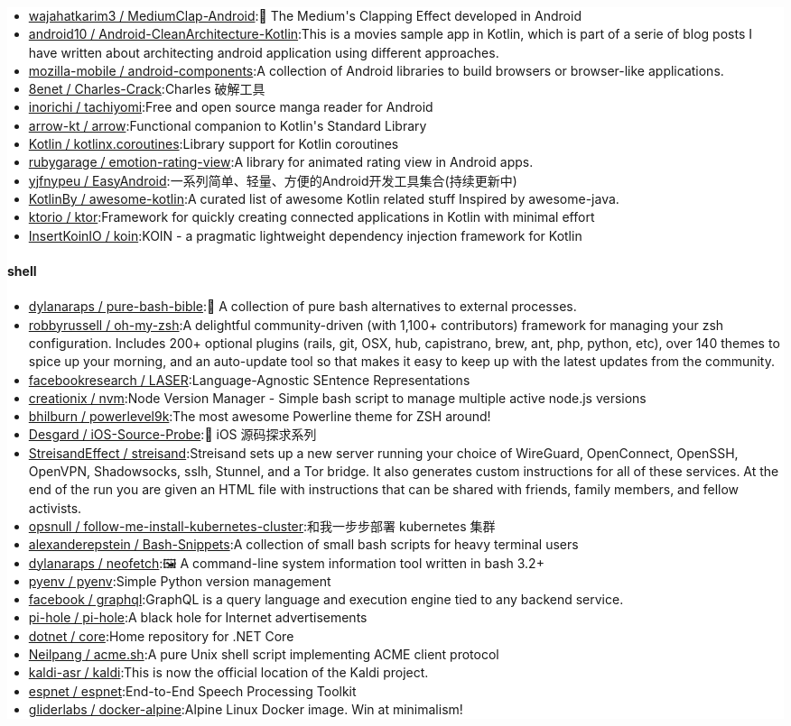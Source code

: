 * [wajahatkarim3 / MediumClap-Android](https://github.com/wajahatkarim3/MediumClap-Android):👏 The Medium's Clapping Effect developed in Android
* [android10 / Android-CleanArchitecture-Kotlin](https://github.com/android10/Android-CleanArchitecture-Kotlin):This is a movies sample app in Kotlin, which is part of a serie of blog posts I have written about architecting android application using different approaches.
* [mozilla-mobile / android-components](https://github.com/mozilla-mobile/android-components):A collection of Android libraries to build browsers or browser-like applications.
* [8enet / Charles-Crack](https://github.com/8enet/Charles-Crack):Charles 破解工具
* [inorichi / tachiyomi](https://github.com/inorichi/tachiyomi):Free and open source manga reader for Android
* [arrow-kt / arrow](https://github.com/arrow-kt/arrow):Functional companion to Kotlin's Standard Library
* [Kotlin / kotlinx.coroutines](https://github.com/Kotlin/kotlinx.coroutines):Library support for Kotlin coroutines
* [rubygarage / emotion-rating-view](https://github.com/rubygarage/emotion-rating-view):A library for animated rating view in Android apps.
* [yjfnypeu / EasyAndroid](https://github.com/yjfnypeu/EasyAndroid):一系列简单、轻量、方便的Android开发工具集合(持续更新中)
* [KotlinBy / awesome-kotlin](https://github.com/KotlinBy/awesome-kotlin):A curated list of awesome Kotlin related stuff Inspired by awesome-java.
* [ktorio / ktor](https://github.com/ktorio/ktor):Framework for quickly creating connected applications in Kotlin with minimal effort
* [InsertKoinIO / koin](https://github.com/InsertKoinIO/koin):KOIN - a pragmatic lightweight dependency injection framework for Kotlin

#### shell
* [dylanaraps / pure-bash-bible](https://github.com/dylanaraps/pure-bash-bible):📖 A collection of pure bash alternatives to external processes.
* [robbyrussell / oh-my-zsh](https://github.com/robbyrussell/oh-my-zsh):A delightful community-driven (with 1,100+ contributors) framework for managing your zsh configuration. Includes 200+ optional plugins (rails, git, OSX, hub, capistrano, brew, ant, php, python, etc), over 140 themes to spice up your morning, and an auto-update tool so that makes it easy to keep up with the latest updates from the community.
* [facebookresearch / LASER](https://github.com/facebookresearch/LASER):Language-Agnostic SEntence Representations
* [creationix / nvm](https://github.com/creationix/nvm):Node Version Manager - Simple bash script to manage multiple active node.js versions
* [bhilburn / powerlevel9k](https://github.com/bhilburn/powerlevel9k):The most awesome Powerline theme for ZSH around!
* [Desgard / iOS-Source-Probe](https://github.com/Desgard/iOS-Source-Probe):🔎 iOS 源码探求系列
* [StreisandEffect / streisand](https://github.com/StreisandEffect/streisand):Streisand sets up a new server running your choice of WireGuard, OpenConnect, OpenSSH, OpenVPN, Shadowsocks, sslh, Stunnel, and a Tor bridge. It also generates custom instructions for all of these services. At the end of the run you are given an HTML file with instructions that can be shared with friends, family members, and fellow activists.
* [opsnull / follow-me-install-kubernetes-cluster](https://github.com/opsnull/follow-me-install-kubernetes-cluster):和我一步步部署 kubernetes 集群
* [alexanderepstein / Bash-Snippets](https://github.com/alexanderepstein/Bash-Snippets):A collection of small bash scripts for heavy terminal users
* [dylanaraps / neofetch](https://github.com/dylanaraps/neofetch):🖼️ A command-line system information tool written in bash 3.2+
* [pyenv / pyenv](https://github.com/pyenv/pyenv):Simple Python version management
* [facebook / graphql](https://github.com/facebook/graphql):GraphQL is a query language and execution engine tied to any backend service.
* [pi-hole / pi-hole](https://github.com/pi-hole/pi-hole):A black hole for Internet advertisements
* [dotnet / core](https://github.com/dotnet/core):Home repository for .NET Core
* [Neilpang / acme.sh](https://github.com/Neilpang/acme.sh):A pure Unix shell script implementing ACME client protocol
* [kaldi-asr / kaldi](https://github.com/kaldi-asr/kaldi):This is now the official location of the Kaldi project.
* [espnet / espnet](https://github.com/espnet/espnet):End-to-End Speech Processing Toolkit
* [gliderlabs / docker-alpine](https://github.com/gliderlabs/docker-alpine):Alpine Linux Docker image. Win at minimalism!